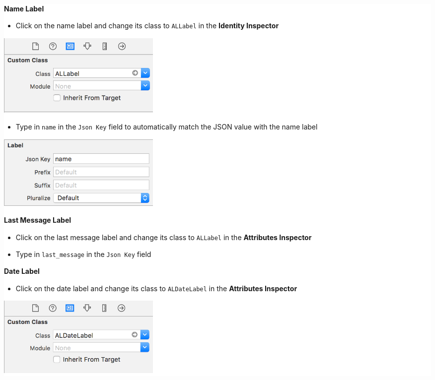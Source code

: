 **Name Label**

* Click on the name label and change its class to `ALLabel` in the **Identity Inspector**

<img width="300" alt="Table view" src="/menu/table-view/attachments/table-view-main-cplabel.png">

* Type in `name` in the `Json Key` field to automatically match the JSON value with the name label

<img width="300" alt="Table view" src="/menu/table-view/attachments/table-view-main-name.png">

**Last Message Label**

* Click on the last message label and change its class to `ALLabel` in the **Attributes Inspector**

* Type in `last_message` in the `Json Key` field

**Date Label**

* Click on the date label and change its class to `ALDateLabel` in the **Attributes Inspector**

<img width="300" alt="Table view" src="/menu/table-view/attachments/table-view-main-cpdate.png">
